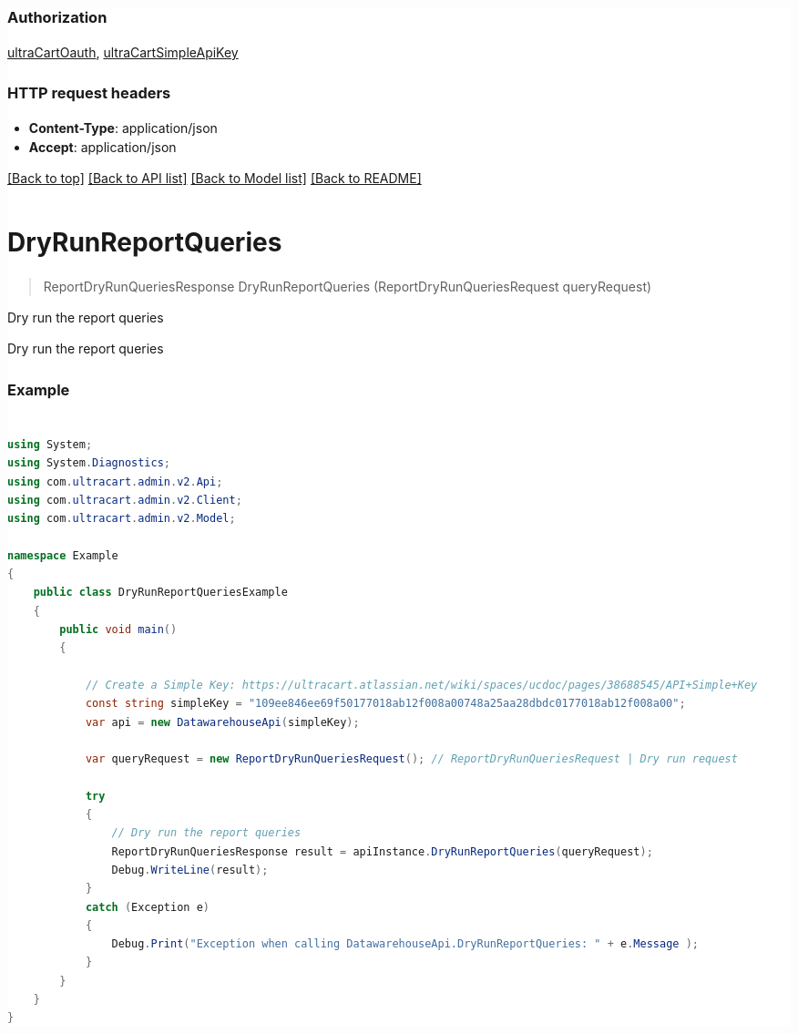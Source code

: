 ### Authorization

[ultraCartOauth](../README.md#ultraCartOauth), [ultraCartSimpleApiKey](../README.md#ultraCartSimpleApiKey)

### HTTP request headers

 - **Content-Type**: application/json
 - **Accept**: application/json

[[Back to top]](#) [[Back to API list]](../README.md#documentation-for-api-endpoints) [[Back to Model list]](../README.md#documentation-for-models) [[Back to README]](../README.md)

<a name="dryrunreportqueries"></a>
# **DryRunReportQueries**
> ReportDryRunQueriesResponse DryRunReportQueries (ReportDryRunQueriesRequest queryRequest)

Dry run the report queries

Dry run the report queries 
### Example
```csharp

using System;
using System.Diagnostics;
using com.ultracart.admin.v2.Api;
using com.ultracart.admin.v2.Client;
using com.ultracart.admin.v2.Model;

namespace Example
{
    public class DryRunReportQueriesExample
    {
        public void main()
        {

            // Create a Simple Key: https://ultracart.atlassian.net/wiki/spaces/ucdoc/pages/38688545/API+Simple+Key
            const string simpleKey = "109ee846ee69f50177018ab12f008a00748a25aa28dbdc0177018ab12f008a00";
            var api = new DatawarehouseApi(simpleKey);

            var queryRequest = new ReportDryRunQueriesRequest(); // ReportDryRunQueriesRequest | Dry run request

            try
            {
                // Dry run the report queries
                ReportDryRunQueriesResponse result = apiInstance.DryRunReportQueries(queryRequest);
                Debug.WriteLine(result);
            }
            catch (Exception e)
            {
                Debug.Print("Exception when calling DatawarehouseApi.DryRunReportQueries: " + e.Message );
            }
        }
    }
}

```
